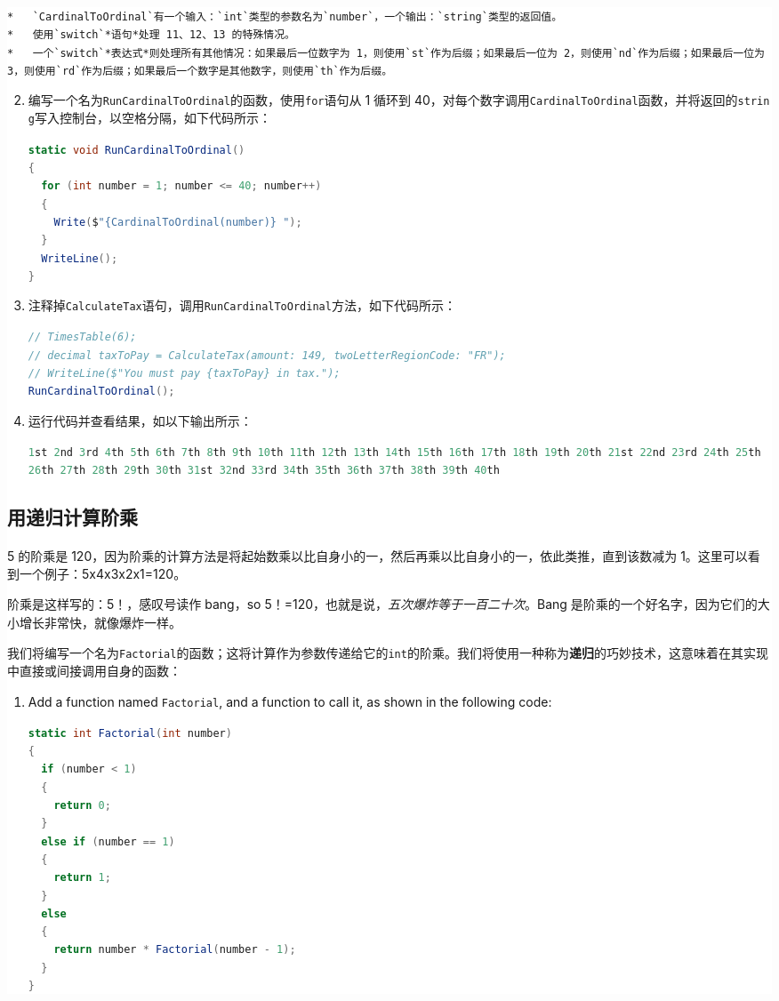     *   `CardinalToOrdinal`有一个输入：`int`类型的参数名为`number`，一个输出：`string`类型的返回值。
    *   使用`switch`*语句*处理 11、12、13 的特殊情况。
    *   一个`switch`*表达式*则处理所有其他情况：如果最后一位数字为 1，则使用`st`作为后缀；如果最后一位为 2，则使用`nd`作为后缀；如果最后一位为 3，则使用`rd`作为后缀；如果最后一个数字是其他数字，则使用`th`作为后缀。
2.  编写一个名为`RunCardinalToOrdinal`的函数，使用`for`语句从 1 循环到 40，对每个数字调用`CardinalToOrdinal`函数，并将返回的`string`写入控制台，以空格分隔，如下代码所示：

    ```cs
    static void RunCardinalToOrdinal()
    {
      for (int number = 1; number <= 40; number++)
      {
        Write($"{CardinalToOrdinal(number)} ");
      }
      WriteLine();
    } 
    ```

3.  注释掉`CalculateTax`语句，调用`RunCardinalToOrdinal`方法，如下代码所示：

    ```cs
    // TimesTable(6);
    // decimal taxToPay = CalculateTax(amount: 149, twoLetterRegionCode: "FR"); 
    // WriteLine($"You must pay {taxToPay} in tax.");
    RunCardinalToOrdinal(); 
    ```

4.  运行代码并查看结果，如以下输出所示：

    ```cs
    1st 2nd 3rd 4th 5th 6th 7th 8th 9th 10th 11th 12th 13th 14th 15th 16th 17th 18th 19th 20th 21st 22nd 23rd 24th 25th 26th 27th 28th 29th 30th 31st 32nd 33rd 34th 35th 36th 37th 38th 39th 40th 
    ```

## 用递归计算阶乘

5 的阶乘是 120，因为阶乘的计算方法是将起始数乘以比自身小的一，然后再乘以比自身小的一，依此类推，直到该数减为 1。这里可以看到一个例子：5x4x3x2x1=120。

阶乘是这样写的：5！，感叹号读作 bang，so 5！=120，也就是说，*五次爆炸等于一百二十次*。Bang 是阶乘的一个好名字，因为它们的大小增长非常快，就像爆炸一样。

我们将编写一个名为`Factorial`的函数；这将计算作为参数传递给它的`int`的阶乘。我们将使用一种称为**递归**的巧妙技术，这意味着在其实现中直接或间接调用自身的函数：

1.  Add a function named `Factorial`, and a function to call it, as shown in the following code:

    ```cs
    static int Factorial(int number)
    {
      if (number < 1)
      {
        return 0;
      }
      else if (number == 1)
      {
        return 1;
      }
      else
      {
        return number * Factorial(number - 1);
      }
    } 
    ```
